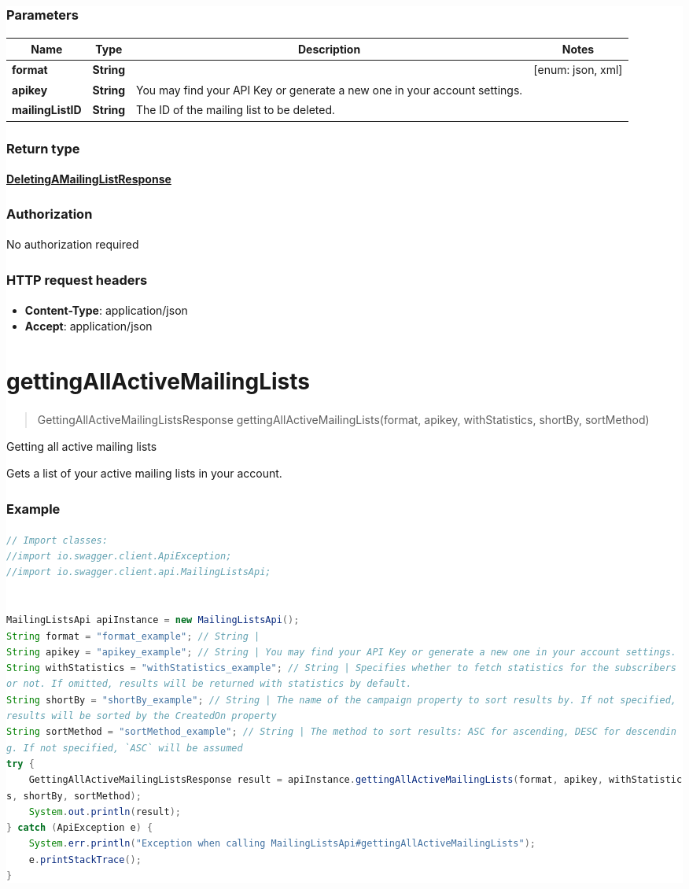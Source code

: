 ### Parameters

Name | Type | Description  | Notes
------------- | ------------- | ------------- | -------------
 **format** | **String**|  | [enum: json, xml]
 **apikey** | **String**| You may find your API Key or generate a new one in your account settings. |
 **mailingListID** | **String**| The ID of the mailing list to be deleted. |

### Return type

[**DeletingAMailingListResponse**](DeletingAMailingListResponse.md)

### Authorization

No authorization required

### HTTP request headers

 - **Content-Type**: application/json
 - **Accept**: application/json

<a name="gettingAllActiveMailingLists"></a>
# **gettingAllActiveMailingLists**
> GettingAllActiveMailingListsResponse gettingAllActiveMailingLists(format, apikey, withStatistics, shortBy, sortMethod)

Getting all active mailing lists

Gets a list of your active mailing lists in your account.

### Example
```java
// Import classes:
//import io.swagger.client.ApiException;
//import io.swagger.client.api.MailingListsApi;


MailingListsApi apiInstance = new MailingListsApi();
String format = "format_example"; // String | 
String apikey = "apikey_example"; // String | You may find your API Key or generate a new one in your account settings.
String withStatistics = "withStatistics_example"; // String | Specifies whether to fetch statistics for the subscribers or not. If omitted, results will be returned with statistics by default.
String shortBy = "shortBy_example"; // String | The name of the campaign property to sort results by. If not specified, results will be sorted by the CreatedOn property
String sortMethod = "sortMethod_example"; // String | The method to sort results: ASC for ascending, DESC for descending. If not specified, `ASC` will be assumed
try {
    GettingAllActiveMailingListsResponse result = apiInstance.gettingAllActiveMailingLists(format, apikey, withStatistics, shortBy, sortMethod);
    System.out.println(result);
} catch (ApiException e) {
    System.err.println("Exception when calling MailingListsApi#gettingAllActiveMailingLists");
    e.printStackTrace();
}
```
